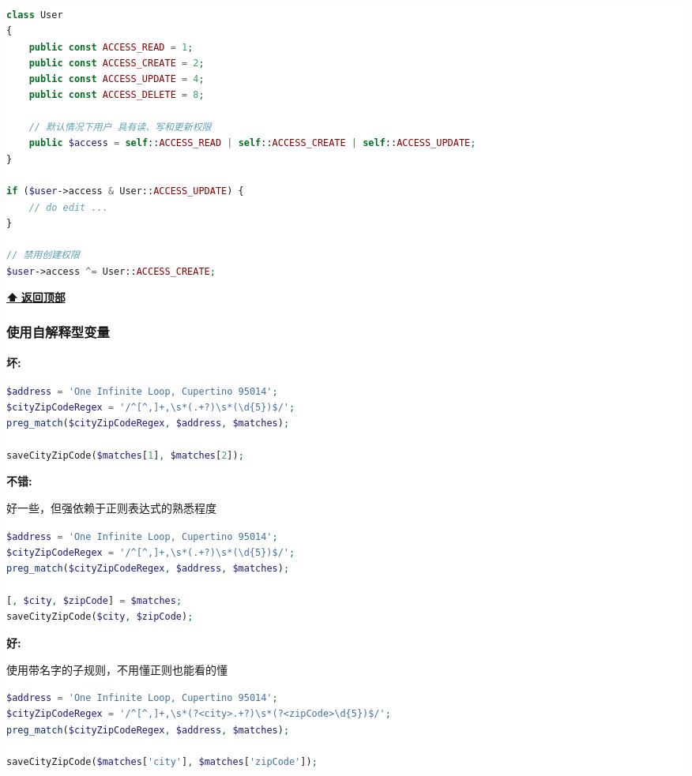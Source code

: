 ```php
class User
{
    public const ACCESS_READ = 1;
    public const ACCESS_CREATE = 2;
    public const ACCESS_UPDATE = 4;
    public const ACCESS_DELETE = 8;

    // 默认情况下用户 具有读、写和更新权限
    public $access = self::ACCESS_READ | self::ACCESS_CREATE | self::ACCESS_UPDATE;
}

if ($user->access & User::ACCESS_UPDATE) {
    // do edit ...
}

// 禁用创建权限
$user->access ^= User::ACCESS_CREATE;
```

**[⬆ 返回顶部](#目录)**

### 使用自解释型变量

**坏:**

```php
$address = 'One Infinite Loop, Cupertino 95014';
$cityZipCodeRegex = '/^[^,]+,\s*(.+?)\s*(\d{5})$/';
preg_match($cityZipCodeRegex, $address, $matches);

saveCityZipCode($matches[1], $matches[2]);
```

**不错:**

好一些，但强依赖于正则表达式的熟悉程度

```php
$address = 'One Infinite Loop, Cupertino 95014';
$cityZipCodeRegex = '/^[^,]+,\s*(.+?)\s*(\d{5})$/';
preg_match($cityZipCodeRegex, $address, $matches);

[, $city, $zipCode] = $matches;
saveCityZipCode($city, $zipCode);
```

**好:**

使用带名字的子规则，不用懂正则也能看的懂

```php
$address = 'One Infinite Loop, Cupertino 95014';
$cityZipCodeRegex = '/^[^,]+,\s*(?<city>.+?)\s*(?<zipCode>\d{5})$/';
preg_match($cityZipCodeRegex, $address, $matches);

saveCityZipCode($matches['city'], $matches['zipCode']);
```
